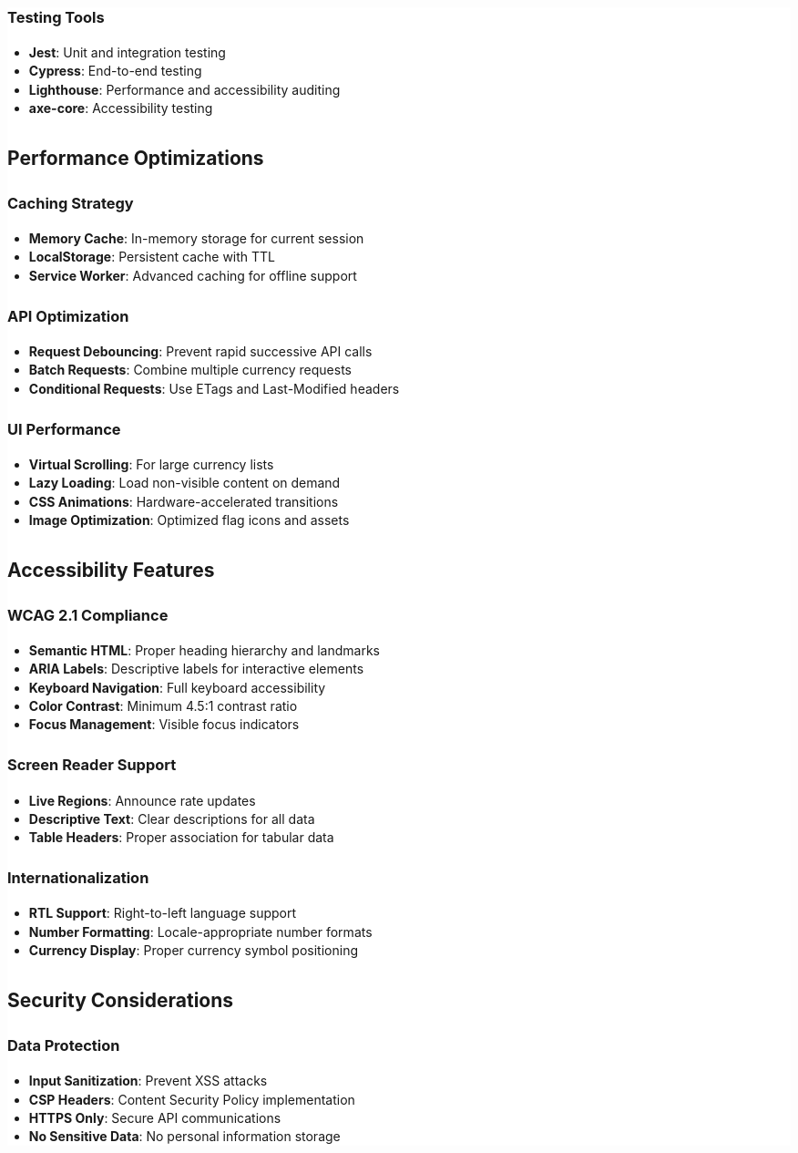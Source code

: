 ### Testing Tools
- **Jest**: Unit and integration testing
- **Cypress**: End-to-end testing
- **Lighthouse**: Performance and accessibility auditing
- **axe-core**: Accessibility testing

## Performance Optimizations

### Caching Strategy
- **Memory Cache**: In-memory storage for current session
- **LocalStorage**: Persistent cache with TTL
- **Service Worker**: Advanced caching for offline support

### API Optimization
- **Request Debouncing**: Prevent rapid successive API calls
- **Batch Requests**: Combine multiple currency requests
- **Conditional Requests**: Use ETags and Last-Modified headers

### UI Performance
- **Virtual Scrolling**: For large currency lists
- **Lazy Loading**: Load non-visible content on demand
- **CSS Animations**: Hardware-accelerated transitions
- **Image Optimization**: Optimized flag icons and assets

## Accessibility Features

### WCAG 2.1 Compliance
- **Semantic HTML**: Proper heading hierarchy and landmarks
- **ARIA Labels**: Descriptive labels for interactive elements
- **Keyboard Navigation**: Full keyboard accessibility
- **Color Contrast**: Minimum 4.5:1 contrast ratio
- **Focus Management**: Visible focus indicators

### Screen Reader Support
- **Live Regions**: Announce rate updates
- **Descriptive Text**: Clear descriptions for all data
- **Table Headers**: Proper association for tabular data

### Internationalization
- **RTL Support**: Right-to-left language support
- **Number Formatting**: Locale-appropriate number formats
- **Currency Display**: Proper currency symbol positioning

## Security Considerations

### Data Protection
- **Input Sanitization**: Prevent XSS attacks
- **CSP Headers**: Content Security Policy implementation
- **HTTPS Only**: Secure API communications
- **No Sensitive Data**: No personal information storage
